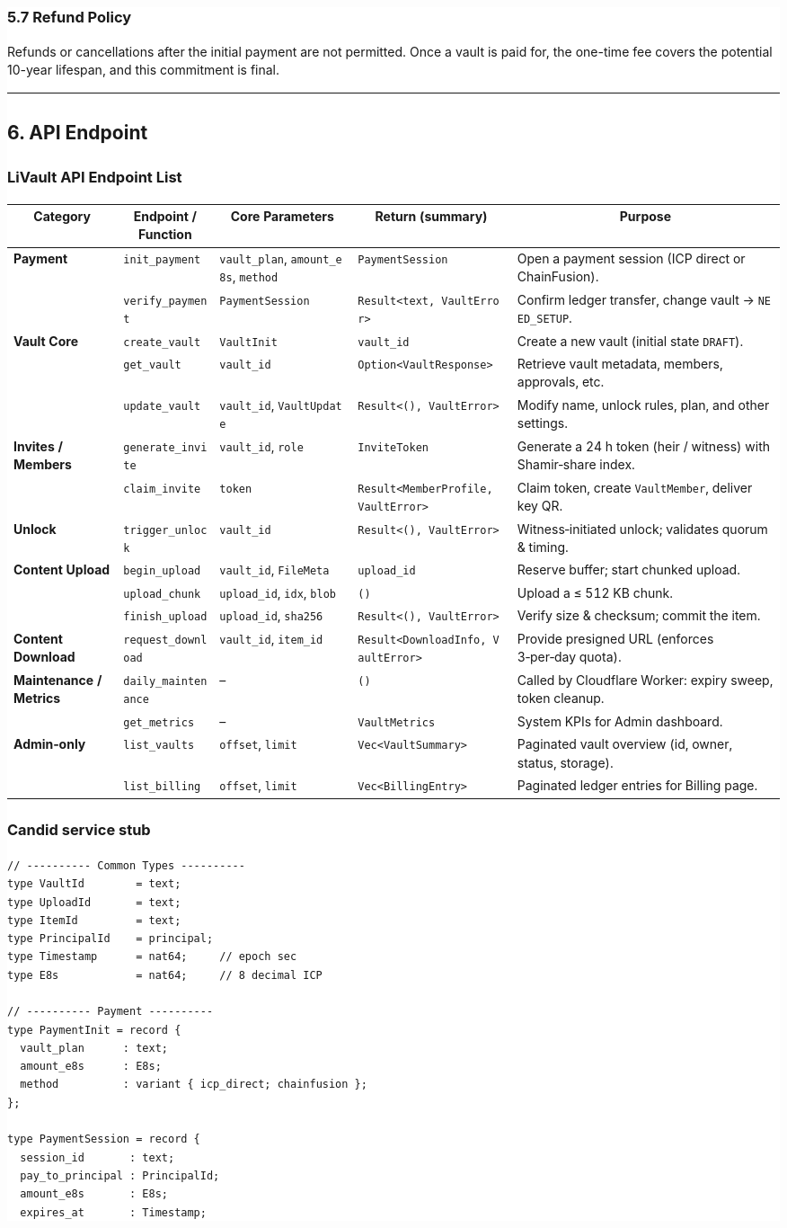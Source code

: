 ### 5.7 Refund Policy
Refunds or cancellations after the initial payment are not permitted. Once a vault is paid for, the one-time fee covers the potential 10-year lifespan, and this commitment is final.

---

## 6. API Endpoint

### LiVault API Endpoint List

| Category | Endpoint / Function | Core Parameters | Return (summary) | Purpose |
|----------|---------------------|-----------------|------------------|---------|
| **Payment** | `init_payment` | `vault_plan`, `amount_e8s`, `method` | `PaymentSession` | Open a payment session (ICP direct or ChainFusion). |
| | `verify_payment` | `PaymentSession` | `Result<text, VaultError>` | Confirm ledger transfer, change vault → `NEED_SETUP`. |
| **Vault Core** | `create_vault` | `VaultInit` | `vault_id` | Create a new vault (initial state `DRAFT`). |
| | `get_vault` | `vault_id` | `Option<VaultResponse>` | Retrieve vault metadata, members, approvals, etc. |
| | `update_vault` | `vault_id`, `VaultUpdate` | `Result<(), VaultError>` | Modify name, unlock rules, plan, and other settings. |
| **Invites / Members** | `generate_invite` | `vault_id`, `role` | `InviteToken` | Generate a 24 h token (heir / witness) with Shamir‑share index. |
| | `claim_invite` | `token` | `Result<MemberProfile, VaultError>` | Claim token, create `VaultMember`, deliver key QR. |
| **Unlock** | `trigger_unlock` | `vault_id` | `Result<(), VaultError>` | Witness‑initiated unlock; validates quorum & timing. |
| **Content Upload** | `begin_upload` | `vault_id`, `FileMeta` | `upload_id` | Reserve buffer; start chunked upload. |
| | `upload_chunk` | `upload_id`, `idx`, `blob` | `()` | Upload a ≤ 512 KB chunk. |
| | `finish_upload` | `upload_id`, `sha256` | `Result<(), VaultError>` | Verify size & checksum; commit the item. |
| **Content Download** | `request_download` | `vault_id`, `item_id` | `Result<DownloadInfo, VaultError>` | Provide presigned URL (enforces 3‑per‑day quota). |
| **Maintenance / Metrics** | `daily_maintenance` | – | `()` | Called by Cloudflare Worker: expiry sweep, token cleanup. |
| | `get_metrics` | – | `VaultMetrics` | System KPIs for Admin dashboard. |
| **Admin‑only** | `list_vaults` | `offset`, `limit` | `Vec<VaultSummary>` | Paginated vault overview (id, owner, status, storage). |
| | `list_billing`| `offset`, `limit` | `Vec<BillingEntry>` | Paginated ledger entries for Billing page. |


### Candid service stub
```candid
// ---------- Common Types ----------
type VaultId        = text;
type UploadId       = text;
type ItemId         = text;
type PrincipalId    = principal;
type Timestamp      = nat64;     // epoch sec
type E8s            = nat64;     // 8 decimal ICP

// ---------- Payment ----------
type PaymentInit = record {
  vault_plan      : text;
  amount_e8s      : E8s;
  method          : variant { icp_direct; chainfusion };
};

type PaymentSession = record {
  session_id       : text;
  pay_to_principal : PrincipalId;
  amount_e8s       : E8s;
  expires_at       : Timestamp;
```